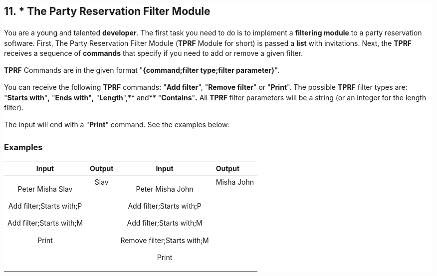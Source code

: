 ## 11. **\* The Party Reservation Filter Module**
You are a young and talented **developer**. The first task you need to do is to implement a **filtering module** to a party reservation software. First, The Party Reservation Filter Module (**TPRF** Module for short) is passed a **list** with invitations. Next, the **TPRF** receives a sequence of **commands** that specify if you need to add or remove a given filter. 

**TPRF** Commands are in the given format "**{command;filter type;filter parameter}**".

You can receive the following **TPRF** commands: "**Add filter**", "**Remove filter**" or "**Print**". The possible **TPRF** filter types are: "**Starts with**"**,** "**Ends with**"**,** "**Length**",** and** "**Contains**"**.** All **TPRF** filter parameters will be a string (or an integer for the length filter).

The input will end with a "**Print**" command. See the examples below:
### **Examples**

|**Input**|**Output**|**Input**|**Output**|
| :-: | :-: | :-: | :- |
|<p>Peter Misha Slav</p><p>Add filter;Starts with;P</p><p>Add filter;Starts with;M</p><p>Print</p>|Slav|<p>Peter Misha John</p><p>Add filter;Starts with;P</p><p>Add filter;Starts with;M</p><p>Remove filter;Starts with;M</p><p>Print</p>|Misha John|


